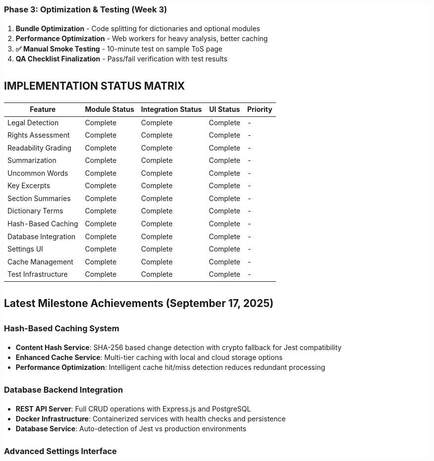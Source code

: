 ### Phase 3: Optimization & Testing (Week 3)

1. **Bundle Optimization** - Code splitting for dictionaries and optional modules
2. **Performance Optimization** - Web workers for heavy analysis, better caching
3. **✅ Manual Smoke Testing** - 10-minute test on sample ToS page
4. **QA Checklist Finalization** - Pass/fail verification with test results

## IMPLEMENTATION STATUS MATRIX

| Feature              | Module Status | Integration Status | UI Status | Priority |
| -------------------- | ------------- | ------------------ | --------- | -------- |
| Legal Detection      | Complete      | Complete           | Complete  | -        |
| Rights Assessment    | Complete      | Complete           | Complete  | -        |
| Readability Grading  | Complete      | Complete           | Complete  | -        |
| Summarization        | Complete      | Complete           | Complete  | -        |
| Uncommon Words       | Complete      | Complete           | Complete  | -        |
| Key Excerpts         | Complete      | Complete           | Complete  | -        |
| Section Summaries    | Complete      | Complete           | Complete  | -        |
| Dictionary Terms     | Complete      | Complete           | Complete  | -        |
| Hash-Based Caching   | Complete      | Complete           | Complete  | -        |
| Database Integration | Complete      | Complete           | Complete  | -        |
| Settings UI          | Complete      | Complete           | Complete  | -        |
| Cache Management     | Complete      | Complete           | Complete  | -        |
| Test Infrastructure  | Complete      | Complete           | Complete  | -        |

## Latest Milestone Achievements (September 17, 2025)

### Hash-Based Caching System

- **Content Hash Service**: SHA-256 based change detection with crypto fallback for Jest compatibility
- **Enhanced Cache Service**: Multi-tier caching with local and cloud storage options
- **Performance Optimization**: Intelligent cache hit/miss detection reduces redundant processing

### Database Backend Integration

- **REST API Server**: Full CRUD operations with Express.js and PostgreSQL
- **Docker Infrastructure**: Containerized services with health checks and persistence
- **Database Service**: Auto-detection of Jest vs production environments

### Advanced Settings Interface
